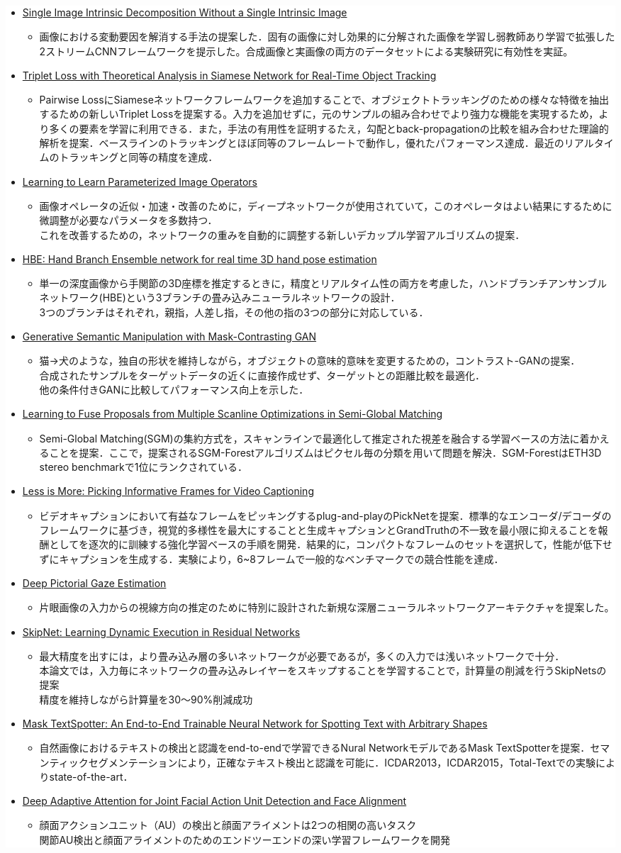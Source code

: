 * [Single Image Intrinsic Decomposition Without a Single Intrinsic Image](http://openaccess.thecvf.com/content_ECCV_2018/html/Wei-Chiu_Single_Image_Intrinsic_ECCV_2018_paper.html)
    * 画像における変動要因を解消する手法の提案した．固有の画像に対し効果的に分解された画像を学習し弱教師あり学習で拡張した2ストリームCNNフレームワークを提示した。合成画像と実画像の両方のデータセットによる実験研究に有効性を実証。

* [Triplet Loss with Theoretical Analysis in Siamese Network for Real-Time Object Tracking](http://openaccess.thecvf.com/content_ECCV_2018/html/Xingping_Dong_Triplet_Loss_with_ECCV_2018_paper.html)
    * Pairwise LossにSiameseネットワークフレームワークを追加することで、オブジェクトトラッキングのための様々な特徴を抽出するための新しいTriplet Lossを提案する。入力を追加せずに，元のサンプルの組み合わせでより強力な機能を実現するため，より多くの要素を学習に利用できる．また，手法の有用性を証明するたえ，勾配とback-propagationの比較を組み合わせた理論的解析を提案．ベースラインのトラッキングとほぼ同等のフレームレートで動作し，優れたパフォーマンス達成．最近のリアルタイムのトラッキングと同等の精度を達成．

* [Learning to Learn Parameterized Image Operators](http://openaccess.thecvf.com/content_ECCV_2018/html/Qingnan_Fan_Learning_to_Learn_ECCV_2018_paper.html)
    * 画像オペレータの近似・加速・改善のために，ディープネットワークが使用されていて，このオペレータはよい結果にするために微調整が必要なパラメータを多数持つ．   
    これを改善するための，ネットワークの重みを自動的に調整する新しいデカップル学習アルゴリズムの提案． 

* [HBE: Hand Branch Ensemble network for real time 3D hand pose estimation](http://openaccess.thecvf.com/content_ECCV_2018/html/Yidan_Zhou_HBE_Hand_Branch_ECCV_2018_paper.html)
    * 単一の深度画像から手関節の3D座標を推定するときに，精度とリアルタイム性の両方を考慮した，ハンドブランチアンサンブルネットワーク(HBE)という3ブランチの畳み込みニューラルネットワークの設計．   
    3つのブランチはそれぞれ，親指，人差し指，その他の指の3つの部分に対応している． 

* [Generative Semantic Manipulation with Mask-Contrasting GAN](http://openaccess.thecvf.com/content_ECCV_2018/html/Liang_Generative_Semantic_Manipulation_ECCV_2018_paper.html)
    * 猫→犬のような，独自の形状を維持しながら，オブジェクトの意味的意味を変更するための，コントラスト-GANの提案．  
    合成されたサンプルをターゲットデータの近くに直接作成せず、ターゲットとの距離比較を最適化．  
    他の条件付きGANに比較してパフォーマンス向上を示した．

* [Learning to Fuse Proposals from Multiple Scanline Optimizations in Semi-Global Matching](http://openaccess.thecvf.com/content_ECCV_2018/html/Johannes_Schoenberger_Learning_to_Fuse_ECCV_2018_paper.html)
    * Semi-Global Matching(SGM)の集約方式を，スキャンラインで最適化して推定された視差を融合する学習ベースの方法に着かえることを提案．ここで，提案されるSGM-Forestアルゴリズムはピクセル毎の分類を用いて問題を解決．SGM-ForestはETH3D stereo benchmarkで1位にランクされている．

* [Less is More: Picking Informative Frames for Video Captioning](http://openaccess.thecvf.com/content_ECCV_2018/html/Yangyu_Chen_Less_is_More_ECCV_2018_paper.html)
    * ビデオキャプションにおいて有益なフレームをピッキングするplug-and-playのPickNetを提案．標準的なエンコーダ/デコーダのフレームワークに基づき，視覚的多様性を最大にすることと生成キャプションとGrandTruthの不一致を最小限に抑えることを報酬としてを逐次的に訓練する強化学習ベースの手順を開発．結果的に，コンパクトなフレームのセットを選択して，性能が低下せずにキャプションを生成する．実験により，6~8フレームで一般的なベンチマークでの競合性能を達成．

* [Deep Pictorial Gaze Estimation](http://openaccess.thecvf.com/content_ECCV_2018/html/Seonwook_Park_Deep_Pictorial_Gaze_ECCV_2018_paper.html)
    * 片眼画像の入力からの視線方向の推定のために特別に設計された新規な深層ニューラルネットワークアーキテクチャを提案した。

* [SkipNet: Learning Dynamic Execution in Residual Networks](http://openaccess.thecvf.com/content_ECCV_2018/html/Xin_Wang_SkipNet_Learning_Dynamic_ECCV_2018_paper.html)
    * 最大精度を出すには，より畳み込み層の多いネットワークが必要であるが，多くの入力では浅いネットワークで十分．   
    本論文では，入力毎にネットワークの畳み込みレイヤーをスキップすることを学習することで，計算量の削減を行うSkipNetsの提案   
    精度を維持しながら計算量を30～90%削減成功 

* [Mask TextSpotter: An End-to-End Trainable Neural Network for Spotting Text with Arbitrary Shapes](http://openaccess.thecvf.com/content_ECCV_2018/html/Pengyuan_Lyu_Mask_TextSpotter_An_ECCV_2018_paper.html)
    * 自然画像におけるテキストの検出と認識をend-to-endで学習できるNural NetworkモデルであるMask TextSpotterを提案．セマンティックセグメンテーションにより，正確なテキスト検出と認識を可能に．ICDAR2013，ICDAR2015，Total-Textでの実験によりstate-of-the-art．

* [Deep Adaptive Attention for Joint Facial Action Unit Detection and Face Alignment](http://openaccess.thecvf.com/content_ECCV_2018/html/Zhiwen_Shao_Deep_Adaptive_Attention_ECCV_2018_paper.html)
    * 顔面アクションユニット（AU）の検出と顔面アライメントは2つの相関の高いタスク  
    関節AU検出と顔面アライメントのためのエンドツーエンドの深い学習フレームワークを開発
